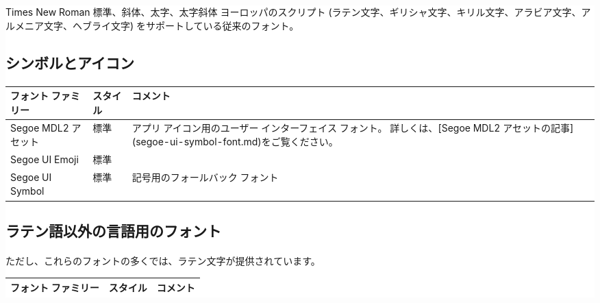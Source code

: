 </tr>


<tr class="even">
<td style="font-family: Times New Roman;">Times New Roman</td>
<td align="left">標準、斜体、太字、太字斜体</td>
<td align="left">ヨーロッパのスクリプト (ラテン文字、ギリシャ文字、キリル文字、アラビア文字、アルメニア文字、ヘブライ文字) をサポートしている従来のフォント。</td>
</tr>

</tbody>
</table>

## <a name="symbols-and-icons"></a>シンボルとアイコン


<table>
<thead>
<tr class="header">
<th align="left">フォント ファミリー</th>
<th align="left">スタイル</th>
<th align="left">コメント</th>
</tr>
</thead>
<tbody>
<tr class="odd">
<td align="left">Segoe MDL2 アセット</td>
<td align="left">標準</td>
<td align="left">アプリ アイコン用のユーザー インターフェイス フォント。 詳しくは、[Segoe MDL2 アセットの記事](segoe-ui-symbol-font.md)をご覧ください。</td>
</tr>
<tr class="even">
<td align="left">Segoe UI Emoji</td>
<td align="left">標準</td>
<td align="left"></td>
</tr>
<tr class="even">
<td align="left">Segoe UI Symbol</td>
<td align="left">標準</td>
<td align="left">記号用のフォールバック フォント</td>
</tr>
</tbody>
</table>



## <a name="fonts-for-non-latin-languages"></a>ラテン語以外の言語用のフォント

ただし、これらのフォントの多くでは、ラテン文字が提供されています。

<table>
<thead>
<tr class="header">
<th align="left">フォント ファミリー</th>
<th align="left">スタイル</th>
<th align="left">コメント</th>
</tr>
</thead>
<tbody>

